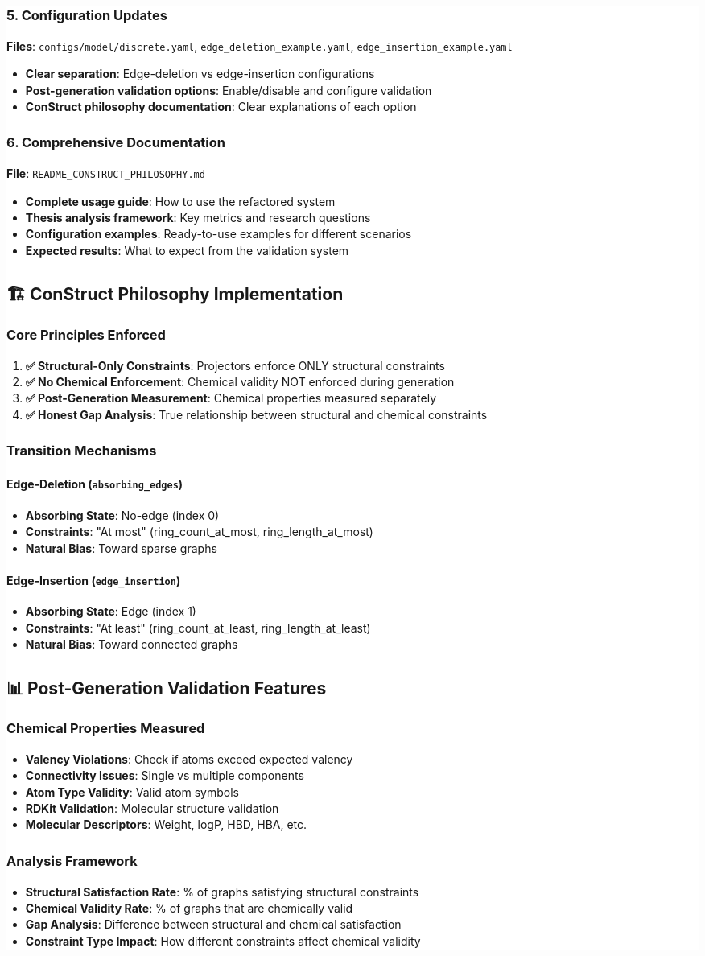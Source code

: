### **5. Configuration Updates**

**Files**: `configs/model/discrete.yaml`, `edge_deletion_example.yaml`, `edge_insertion_example.yaml`
- **Clear separation**: Edge-deletion vs edge-insertion configurations
- **Post-generation validation options**: Enable/disable and configure validation
- **ConStruct philosophy documentation**: Clear explanations of each option

### **6. Comprehensive Documentation**

**File**: `README_CONSTRUCT_PHILOSOPHY.md`
- **Complete usage guide**: How to use the refactored system
- **Thesis analysis framework**: Key metrics and research questions
- **Configuration examples**: Ready-to-use examples for different scenarios
- **Expected results**: What to expect from the validation system

## 🏗️ **ConStruct Philosophy Implementation**

### **Core Principles Enforced**

1. **✅ Structural-Only Constraints**: Projectors enforce ONLY structural constraints
2. **✅ No Chemical Enforcement**: Chemical validity NOT enforced during generation
3. **✅ Post-Generation Measurement**: Chemical properties measured separately
4. **✅ Honest Gap Analysis**: True relationship between structural and chemical constraints

### **Transition Mechanisms**

#### **Edge-Deletion** (`absorbing_edges`)
- **Absorbing State**: No-edge (index 0)
- **Constraints**: "At most" (ring_count_at_most, ring_length_at_most)
- **Natural Bias**: Toward sparse graphs

#### **Edge-Insertion** (`edge_insertion`)
- **Absorbing State**: Edge (index 1)
- **Constraints**: "At least" (ring_count_at_least, ring_length_at_least)
- **Natural Bias**: Toward connected graphs

## 📊 **Post-Generation Validation Features**

### **Chemical Properties Measured**
- **Valency Violations**: Check if atoms exceed expected valency
- **Connectivity Issues**: Single vs multiple components
- **Atom Type Validity**: Valid atom symbols
- **RDKit Validation**: Molecular structure validation
- **Molecular Descriptors**: Weight, logP, HBD, HBA, etc.

### **Analysis Framework**
- **Structural Satisfaction Rate**: % of graphs satisfying structural constraints
- **Chemical Validity Rate**: % of graphs that are chemically valid
- **Gap Analysis**: Difference between structural and chemical satisfaction
- **Constraint Type Impact**: How different constraints affect chemical validity
